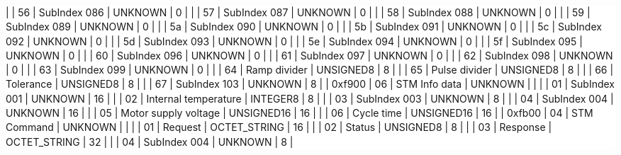 |           | 56 | SubIndex 086                                     | UNKNOWN          | 0   |
|           | 57 | SubIndex 087                                     | UNKNOWN          | 0   |
|           | 58 | SubIndex 088                                     | UNKNOWN          | 0   |
|           | 59 | SubIndex 089                                     | UNKNOWN          | 0   |
|           | 5a | SubIndex 090                                     | UNKNOWN          | 0   |
|           | 5b | SubIndex 091                                     | UNKNOWN          | 0   |
|           | 5c | SubIndex 092                                     | UNKNOWN          | 0   |
|           | 5d | SubIndex 093                                     | UNKNOWN          | 0   |
|           | 5e | SubIndex 094                                     | UNKNOWN          | 0   |
|           | 5f | SubIndex 095                                     | UNKNOWN          | 0   |
|           | 60 | SubIndex 096                                     | UNKNOWN          | 0   |
|           | 61 | SubIndex 097                                     | UNKNOWN          | 0   |
|           | 62 | SubIndex 098                                     | UNKNOWN          | 0   |
|           | 63 | SubIndex 099                                     | UNKNOWN          | 0   |
|           | 64 | Ramp divider                                     | UNSIGNED8        | 8   |
|           | 65 | Pulse divider                                    | UNSIGNED8        | 8   |
|           | 66 | Tolerance                                        | UNSIGNED8        | 8   |
|           | 67 | SubIndex 103                                     | UNKNOWN          | 8   |
| 0xf900    | 06 | STM Info data                                    | UNKNOWN          |     |
|           | 01 | SubIndex 001                                     | UNKNOWN          | 16  |
|           | 02 | Internal temperature                             | INTEGER8         | 8   |
|           | 03 | SubIndex 003                                     | UNKNOWN          | 8   |
|           | 04 | SubIndex 004                                     | UNKNOWN          | 16  |
|           | 05 | Motor supply voltage                             | UNSIGNED16       | 16  |
|           | 06 | Cycle time                                       | UNSIGNED16       | 16  |
| 0xfb00    | 04 | STM Command                                      | UNKNOWN          |     |
|           | 01 | Request                                          | OCTET_STRING     | 16  |
|           | 02 | Status                                           | UNSIGNED8        | 8   |
|           | 03 | Response                                         | OCTET_STRING     | 32  |
|           | 04 | SubIndex 004                                     | UNKNOWN          | 8   |
